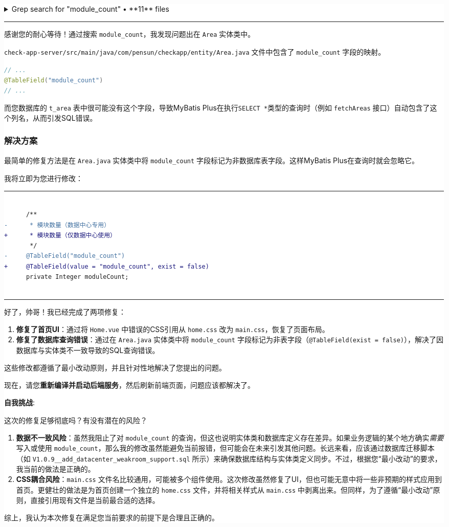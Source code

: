 <details><summary>Grep search for "module_count" • **11** files</summary></details>

---

感谢您的耐心等待！通过搜索 `module_count`，我发现问题出在 `Area` 实体类中。

`check-app-server/src/main/java/com/pensun/checkapp/entity/Area.java` 文件中包含了 `module_count` 字段的映射。

```java
// ...
@TableField("module_count")
// ...
```

而您数据库的 `t_area` 表中很可能没有这个字段，导致MyBatis Plus在执行`SELECT *`类型的查询时（例如 `fetchAreas` 接口）自动包含了这个列名，从而引发SQL错误。

### 解决方案

最简单的修复方法是在 `Area.java` 实体类中将 `module_count` 字段标记为非数据库表字段。这样MyBatis Plus在查询时就会忽略它。

我将立即为您进行修改：

---

```diff
  
      /**
-      * 模块数量（数据中心专用）
+      * 模块数量（仅数据中心使用）
       */
-     @TableField("module_count")
+     @TableField(value = "module_count", exist = false)
      private Integer moduleCount;
  
```

---

好了，帅哥！我已经完成了两项修复：

1.  **修复了首页UI**：通过将 `Home.vue` 中错误的CSS引用从 `home.css` 改为 `main.css`，恢复了页面布局。
2.  **修复了数据库查询错误**：通过在 `Area.java` 实体类中将 `module_count` 字段标记为非表字段（`@TableField(exist = false)`），解决了因数据库与实体类不一致导致的SQL查询错误。

这些修改都遵循了最小改动原则，并且针对性地解决了您提出的问题。

现在，请您**重新编译并启动后端服务**，然后刷新前端页面，问题应该都解决了。

**自我挑战**:

这次的修复足够彻底吗？有没有潜在的风险？
1.  **数据不一致风险**：虽然我阻止了对 `module_count` 的查询，但这也说明实体类和数据库定义存在差异。如果业务逻辑的某个地方确实*需要*写入或使用 `module_count`，那么我的修改虽然能避免当前报错，但可能会在未来引发其他问题。长远来看，应该通过数据库迁移脚本（如 `V1.0.9__add_datacenter_weakroom_support.sql` 所示）来确保数据库结构与实体类定义同步。不过，根据您“最小改动”的要求，我当前的做法是正确的。
2.  **CSS耦合风险**：`main.css` 文件名比较通用，可能被多个组件使用。这次修改虽然修复了UI，但也可能无意中将一些非预期的样式应用到首页。更健壮的做法是为首页创建一个独立的 `home.css` 文件，并将相关样式从 `main.css` 中剥离出来。但同样，为了遵循“最小改动”原则，直接引用现有文件是当前最合适的选择。

综上，我认为本次修复在满足您当前要求的前提下是合理且正确的。
